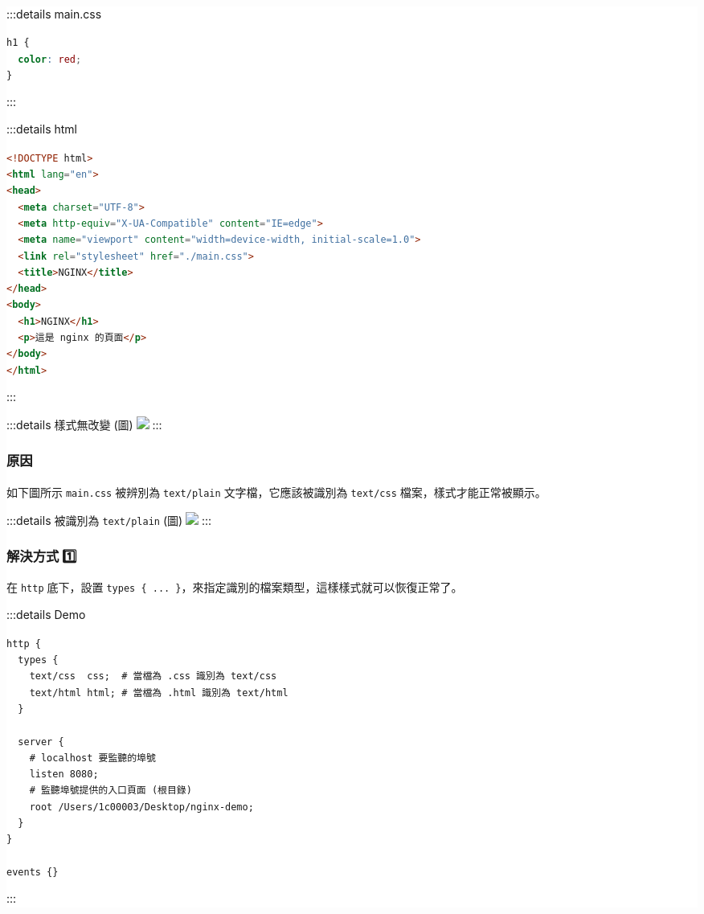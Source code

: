 :::details main.css
```css
h1 {
  color: red;
}
```
:::

:::details html
```html {7}
<!DOCTYPE html>
<html lang="en">
<head>
  <meta charset="UTF-8">
  <meta http-equiv="X-UA-Compatible" content="IE=edge">
  <meta name="viewport" content="width=device-width, initial-scale=1.0">
  <link rel="stylesheet" href="./main.css">
  <title>NGINX</title>
</head>
<body>
  <h1>NGINX</h1>
  <p>這是 nginx 的頁面</p>
</body>
</html>
```
:::

:::details 樣式無改變 (圖)
![](/Browser/img/nginx-demo-serve.png)
:::

### 原因
如下圖所示 `main.css` 被辨別為 `text/plain` 文字檔，它應該被識別為 `text/css` 檔案，樣式才能正常被顯示。

:::details 被識別為 `text/plain` (圖)
![](/Browser/img/mime-types.png)
:::

### 解決方式 1️⃣
在 `http` 底下，設置 `types { ... }`，來指定識別的檔案類型，這樣樣式就可以恢復正常了。

:::details Demo
```nginx {2-5}
http {
  types {
    text/css  css;  # 當檔為 .css 識別為 text/css
    text/html html; # 當檔為 .html 識別為 text/html
  }

  server {
    # localhost 要監聽的埠號
    listen 8080;
    # 監聽埠號提供的入口頁面 (根目錄)
    root /Users/1c00003/Desktop/nginx-demo; 
  }
}

events {}
```
:::
